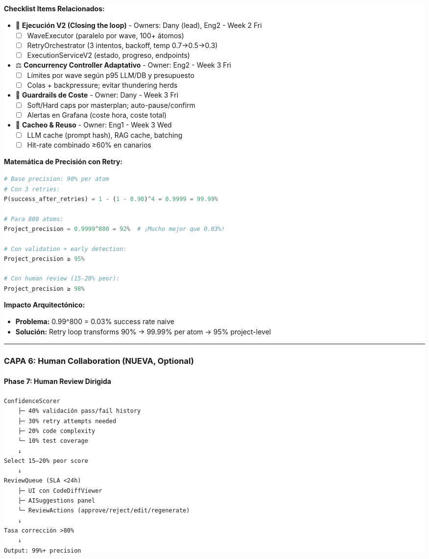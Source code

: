 **Checklist Items Relacionados:**
- 🚀 **Ejecución V2 (Closing the loop)** - Owners: Dany (lead), Eng2 - Week 2 Fri
  - [ ] WaveExecutor (paralelo por wave, 100+ átomos)
  - [ ] RetryOrchestrator (3 intentos, backoff, temp 0.7→0.5→0.3)
  - [ ] ExecutionServiceV2 (estado, progreso, endpoints)

- ⚖️ **Concurrency Controller Adaptativo** - Owner: Eng2 - Week 3 Fri
  - [ ] Límites por wave según p95 LLM/DB y presupuesto
  - [ ] Colas + backpressure; evitar thundering herds

- 💸 **Guardrails de Coste** - Owner: Dany - Week 3 Fri
  - [ ] Soft/Hard caps por masterplan; auto-pause/confirm
  - [ ] Alertas en Grafana (coste hora, coste total)

- 🧠 **Cacheo & Reuso** - Owner: Eng1 - Week 3 Wed
  - [ ] LLM cache (prompt hash), RAG cache, batching
  - [ ] Hit-rate combinado ≥60% en canarios

**Matemática de Precisión con Retry:**
```python
# Base precision: 90% per atom
# Con 3 retries:
P(success_after_retries) = 1 - (1 - 0.90)^4 = 0.9999 = 99.99%

# Para 800 atoms:
Project_precision = 0.9999^800 = 92%  # ¡Mucho mejor que 0.03%!

# Con validation + early detection:
Project_precision ≥ 95%

# Con human review (15-20% peor):
Project_precision ≥ 98%
```

**Impacto Arquitectónico:**
- **Problema:** 0.99^800 = 0.03% success rate naive
- **Solución:** Retry loop transforms 90% → 99.99% per atom → 95% project-level

---

### **CAPA 6: Human Collaboration (NUEVA, Optional)**

#### Phase 7: Human Review Dirigida

```
ConfidenceScorer
    ├─ 40% validación pass/fail history
    ├─ 30% retry attempts needed
    ├─ 20% code complexity
    └─ 10% test coverage
    ↓
Select 15–20% peor score
    ↓
ReviewQueue (SLA <24h)
    ├─ UI con CodeDiffViewer
    ├─ AISuggestions panel
    └─ ReviewActions (approve/reject/edit/regenerate)
    ↓
Tasa corrección >80%
    ↓
Output: 99%+ precision
```
